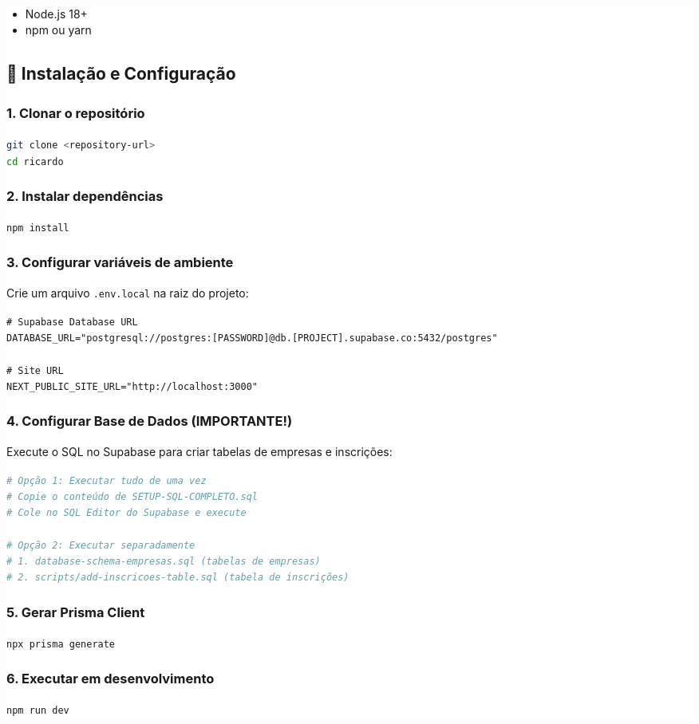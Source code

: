 - Node.js 18+ 
- npm ou yarn

## 🚀 Instalação e Configuração

### 1. Clonar o repositório

```bash
git clone <repository-url>
cd ricardo
```

### 2. Instalar dependências

```bash
npm install
```

### 3. Configurar variáveis de ambiente

Crie um arquivo `.env.local` na raiz do projeto:

```env
# Supabase Database URL
DATABASE_URL="postgresql://postgres:[PASSWORD]@db.[PROJECT].supabase.co:5432/postgres"

# Site URL
NEXT_PUBLIC_SITE_URL="http://localhost:3000"
```

### 4. Configurar Base de Dados (IMPORTANTE!)

Execute o SQL no Supabase para criar tabelas de empresas e inscrições:

```bash
# Opção 1: Executar tudo de uma vez
# Copie o conteúdo de SETUP-SQL-COMPLETO.sql
# Cole no SQL Editor do Supabase e execute

# Opção 2: Executar separadamente
# 1. database-schema-empresas.sql (tabelas de empresas)
# 2. scripts/add-inscricoes-table.sql (tabela de inscrições)
```

### 5. Gerar Prisma Client

```bash
npx prisma generate
```

### 6. Executar em desenvolvimento

```bash
npm run dev
```
